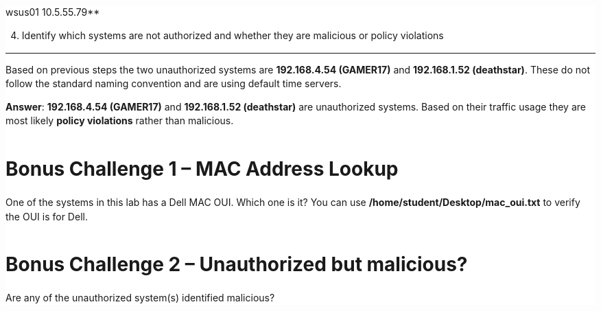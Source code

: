 wsus01 10.5.55.79**

4. Identify which systems are not authorized and whether they are malicious or policy violations
---------
Based on previous steps the two unauthorized systems are **192.168.4.54 (GAMER17)** and **192.168.1.52 (deathstar)**. These do not follow the standard naming convention and are using default time servers.

**Answer**: **192.168.4.54 (GAMER17)** and **192.168.1.52 (deathstar)** are unauthorized systems. Based on their traffic usage they are most likely **policy violations** rather than malicious.

Bonus Challenge 1 – MAC Address Lookup
======================================

One of the systems in this lab has a Dell MAC OUI. Which one is it? You can use **/home/student/Desktop/mac\_oui.txt** to verify the OUI is for Dell.

Bonus Challenge 2 – Unauthorized but malicious?
===============================================

Are any of the unauthorized system(s) identified malicious?
